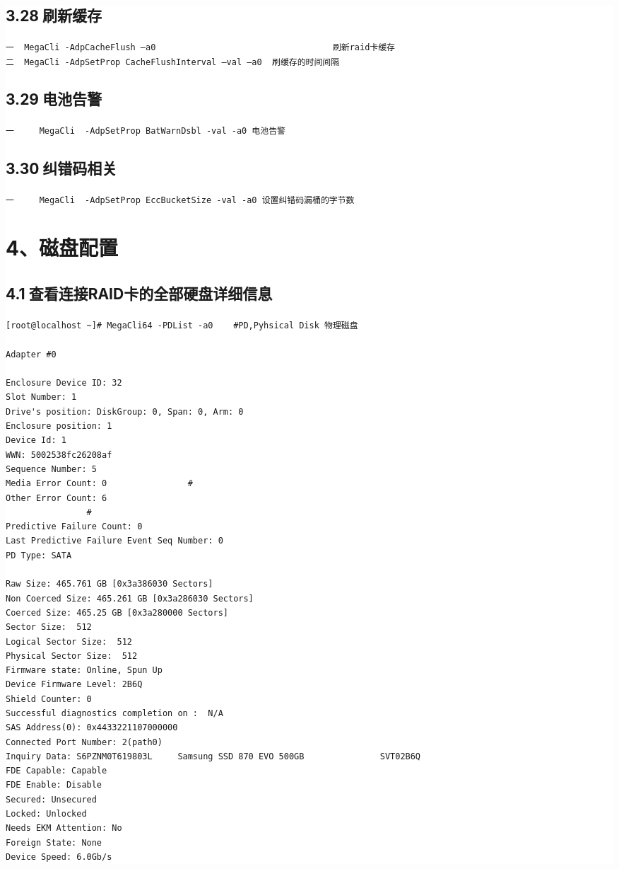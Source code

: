 ## 3.28 刷新缓存

```
一  MegaCli -AdpCacheFlush –a0                                   刷新raid卡缓存
二  MegaCli -AdpSetProp CacheFlushInterval –val –a0  刷缓存的时间间隔
```

## 3.29 电池告警

```
一     MegaCli  -AdpSetProp BatWarnDsbl -val -a0 电池告警
```

## 3.30 纠错码相关

```
一     MegaCli  -AdpSetProp EccBucketSize -val -a0 设置纠错码漏桶的字节数
```

# 4、磁盘配置

## 4.1 查看连接RAID卡的全部硬盘详细信息

```
[root@localhost ~]# MegaCli64 -PDList -a0    #PD,Pyhsical Disk 物理磁盘

Adapter #0

Enclosure Device ID: 32
Slot Number: 1
Drive's position: DiskGroup: 0, Span: 0, Arm: 0
Enclosure position: 1
Device Id: 1
WWN: 5002538fc26208af
Sequence Number: 5
Media Error Count: 0                #
Other Error Count: 6
                #
Predictive Failure Count: 0
Last Predictive Failure Event Seq Number: 0
PD Type: SATA

Raw Size: 465.761 GB [0x3a386030 Sectors]
Non Coerced Size: 465.261 GB [0x3a286030 Sectors]
Coerced Size: 465.25 GB [0x3a280000 Sectors]
Sector Size:  512
Logical Sector Size:  512
Physical Sector Size:  512
Firmware state: Online, Spun Up
Device Firmware Level: 2B6Q
Shield Counter: 0
Successful diagnostics completion on :  N/A
SAS Address(0): 0x4433221107000000
Connected Port Number: 2(path0)
Inquiry Data: S6PZNM0T619803L     Samsung SSD 870 EVO 500GB               SVT02B6Q
FDE Capable: Capable
FDE Enable: Disable
Secured: Unsecured
Locked: Unlocked
Needs EKM Attention: No
Foreign State: None
Device Speed: 6.0Gb/s
```